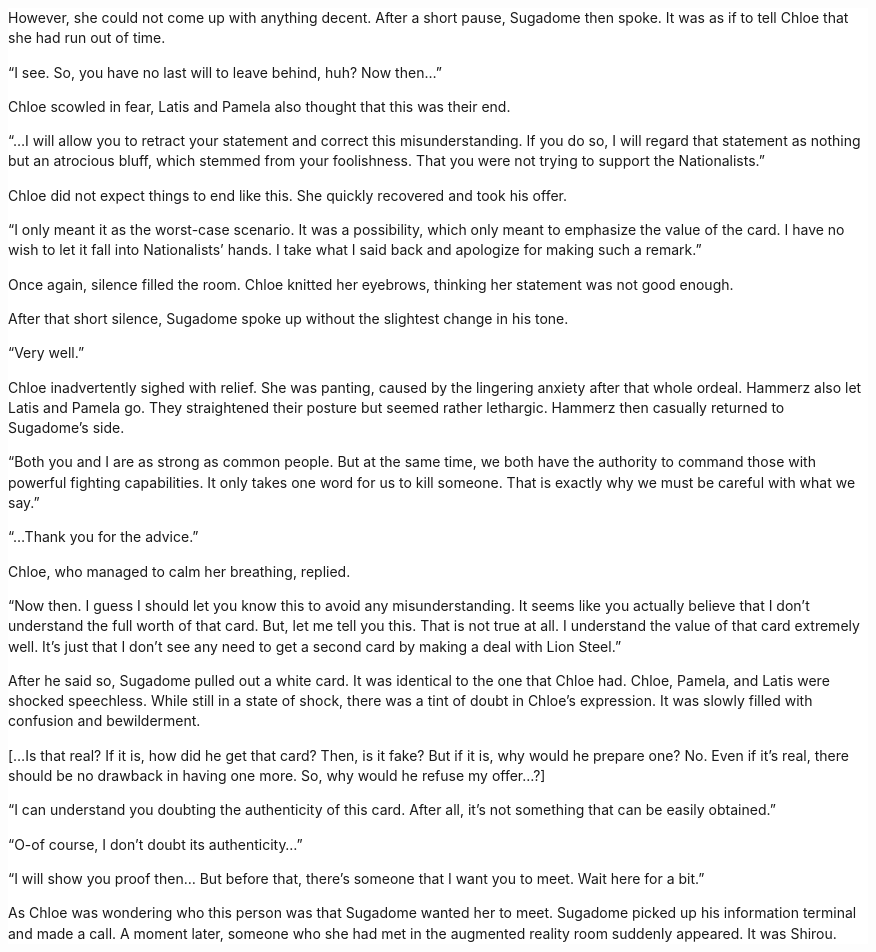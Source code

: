 However, she could not come up with anything decent. After a short pause, Sugadome then spoke. It was as if to tell Chloe that she had run out of time.

“I see. So, you have no last will to leave behind, huh? Now then…”

Chloe scowled in fear, Latis and Pamela also thought that this was their end.

“…I will allow you to retract your statement and correct this misunderstanding. If you do so, I will regard that statement as nothing but an atrocious bluff, which stemmed from your foolishness. That you were not trying to support the Nationalists.”

Chloe did not expect things to end like this. She quickly recovered and took his offer.

“I only meant it as the worst-case scenario. It was a possibility, which only meant to emphasize the value of the card. I have no wish to let it fall into Nationalists’ hands. I take what I said back and apologize for making such a remark.”

Once again, silence filled the room. Chloe knitted her eyebrows, thinking her statement was not good enough.

After that short silence, Sugadome spoke up without the slightest change in his tone.

“Very well.”

Chloe inadvertently sighed with relief. She was panting, caused by the lingering anxiety after that whole ordeal. Hammerz also let Latis and Pamela go. They straightened their posture but seemed rather lethargic. Hammerz then casually returned to Sugadome’s side.

“Both you and I are as strong as common people. But at the same time, we both have the authority to command those with powerful fighting capabilities. It only takes one word for us to kill someone. That is exactly why we must be careful with what we say.”

“…Thank you for the advice.”

Chloe, who managed to calm her breathing, replied.

“Now then. I guess I should let you know this to avoid any misunderstanding. It seems like you actually believe that I don’t understand the full worth of that card. But, let me tell you this. That is not true at all. I understand the value of that card extremely well. It’s just that I don’t see any need to get a second card by making a deal with Lion Steel.”

After he said so, Sugadome pulled out a white card. It was identical to the one that Chloe had. Chloe, Pamela, and Latis were shocked speechless. While still in a state of shock, there was a tint of doubt in Chloe’s expression. It was slowly filled with confusion and bewilderment.

[…Is that real? If it is, how did he get that card? Then, is it fake? But if it is, why would he prepare one? No. Even if it’s real, there should be no drawback in having one more. So, why would he refuse my offer…?]

“I can understand you doubting the authenticity of this card. After all, it’s not something that can be easily obtained.”

“O-of course, I don’t doubt its authenticity…”

“I will show you proof then… But before that, there’s someone that I want you to meet. Wait here for a bit.”

As Chloe was wondering who this person was that Sugadome wanted her to meet. Sugadome picked up his information terminal and made a call. A moment later, someone who she had met in the augmented reality room suddenly appeared. It was Shirou.
